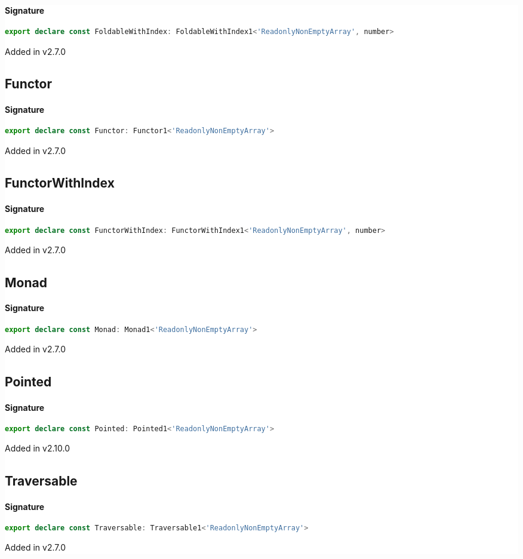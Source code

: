 **Signature**

```ts
export declare const FoldableWithIndex: FoldableWithIndex1<'ReadonlyNonEmptyArray', number>
```

Added in v2.7.0

## Functor

**Signature**

```ts
export declare const Functor: Functor1<'ReadonlyNonEmptyArray'>
```

Added in v2.7.0

## FunctorWithIndex

**Signature**

```ts
export declare const FunctorWithIndex: FunctorWithIndex1<'ReadonlyNonEmptyArray', number>
```

Added in v2.7.0

## Monad

**Signature**

```ts
export declare const Monad: Monad1<'ReadonlyNonEmptyArray'>
```

Added in v2.7.0

## Pointed

**Signature**

```ts
export declare const Pointed: Pointed1<'ReadonlyNonEmptyArray'>
```

Added in v2.10.0

## Traversable

**Signature**

```ts
export declare const Traversable: Traversable1<'ReadonlyNonEmptyArray'>
```

Added in v2.7.0
